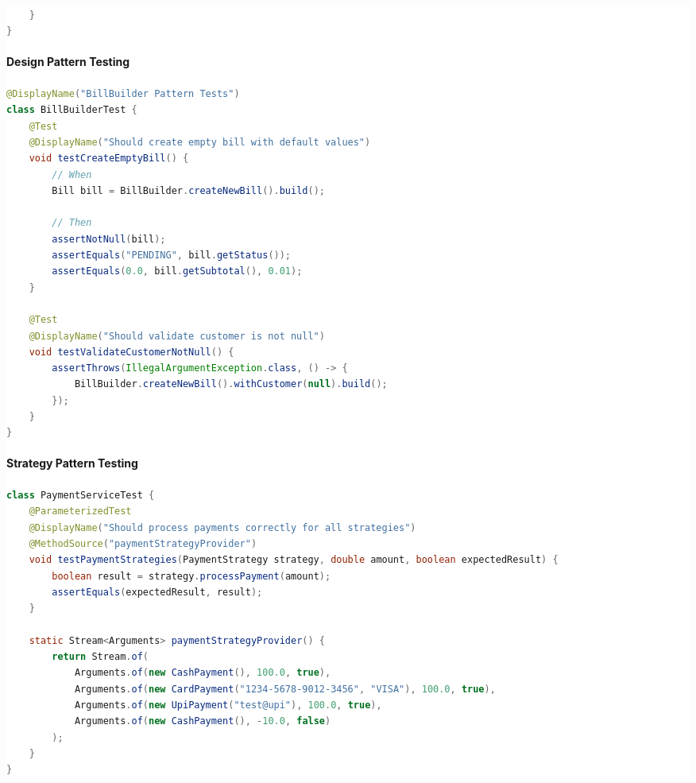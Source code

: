 ```java
    }
}
```

#### **Design Pattern Testing**

```java
@DisplayName("BillBuilder Pattern Tests")
class BillBuilderTest {
    @Test
    @DisplayName("Should create empty bill with default values")
    void testCreateEmptyBill() {
        // When
        Bill bill = BillBuilder.createNewBill().build();
        
        // Then
        assertNotNull(bill);
        assertEquals("PENDING", bill.getStatus());
        assertEquals(0.0, bill.getSubtotal(), 0.01);
    }
    
    @Test
    @DisplayName("Should validate customer is not null")
    void testValidateCustomerNotNull() {
        assertThrows(IllegalArgumentException.class, () -> {
            BillBuilder.createNewBill().withCustomer(null).build();
        });
    }
}
```

#### **Strategy Pattern Testing**

```java
class PaymentServiceTest {
    @ParameterizedTest
    @DisplayName("Should process payments correctly for all strategies")
    @MethodSource("paymentStrategyProvider")
    void testPaymentStrategies(PaymentStrategy strategy, double amount, boolean expectedResult) {
        boolean result = strategy.processPayment(amount);
        assertEquals(expectedResult, result);
    }
    
    static Stream<Arguments> paymentStrategyProvider() {
        return Stream.of(
            Arguments.of(new CashPayment(), 100.0, true),
            Arguments.of(new CardPayment("1234-5678-9012-3456", "VISA"), 100.0, true),
            Arguments.of(new UpiPayment("test@upi"), 100.0, true),
            Arguments.of(new CashPayment(), -10.0, false)
        );
    }
}
```
